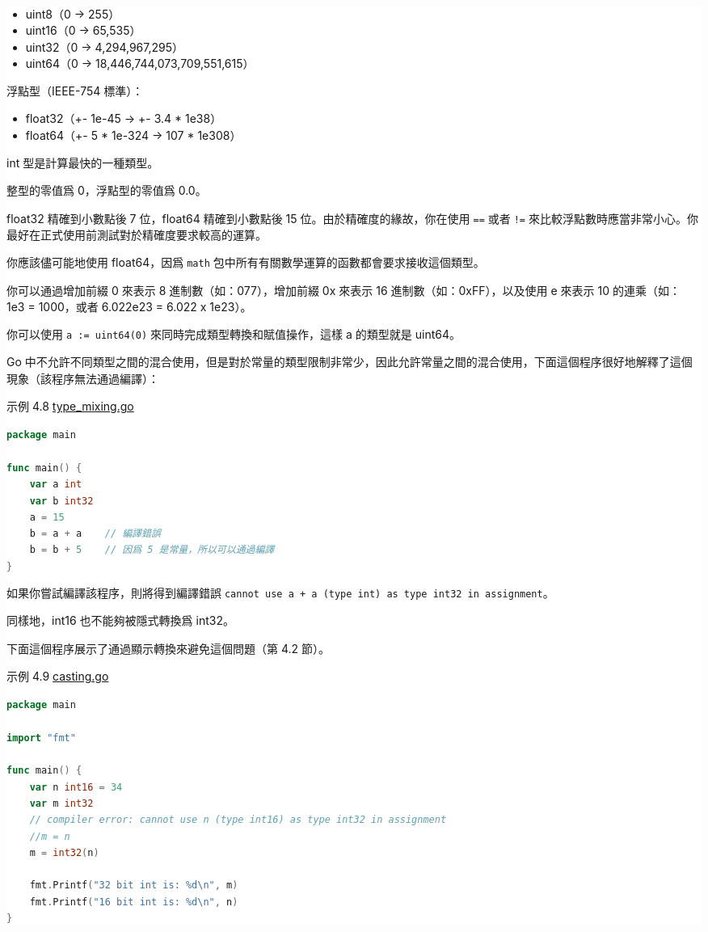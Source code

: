 - uint8（0 -> 255）
- uint16（0 -> 65,535）
- uint32（0 -> 4,294,967,295）
- uint64（0 -> 18,446,744,073,709,551,615）

浮點型（IEEE-754 標準）：

- float32（+- 1e-45 -> +- 3.4 * 1e38）
- float64（+- 5 * 1e-324 -> 107 * 1e308）

int 型是計算最快的一種類型。

整型的零值爲 0，浮點型的零值爲 0.0。

float32 精確到小數點後 7 位，float64 精確到小數點後 15 位。由於精確度的緣故，你在使用 `==` 或者 `!=` 來比較浮點數時應當非常小心。你最好在正式使用前測試對於精確度要求較高的運算。

你應該儘可能地使用 float64，因爲 `math` 包中所有有關數學運算的函數都會要求接收這個類型。

你可以通過增加前綴 0 來表示 8 進制數（如：077），增加前綴 0x 來表示 16 進制數（如：0xFF），以及使用 e 來表示 10 的連乘（如： 1e3 = 1000，或者 6.022e23 = 6.022 x 1e23）。

你可以使用 `a := uint64(0)` 來同時完成類型轉換和賦值操作，這樣 a 的類型就是 uint64。

Go 中不允許不同類型之間的混合使用，但是對於常量的類型限制非常少，因此允許常量之間的混合使用，下面這個程序很好地解釋了這個現象（該程序無法通過編譯）：

示例 4.8 [type_mixing.go](examples/chapter_4/type_mixing.go)

```go
package main

func main() {
	var a int
	var b int32
	a = 15
	b = a + a	 // 編譯錯誤
	b = b + 5    // 因爲 5 是常量，所以可以通過編譯
}
```

如果你嘗試編譯該程序，則將得到編譯錯誤 `cannot use a + a (type int) as type int32 in assignment`。

同樣地，int16 也不能夠被隱式轉換爲 int32。

下面這個程序展示了通過顯示轉換來避免這個問題（第 4.2 節）。

示例 4.9 [casting.go](examples/chapter_4/casting.go)

```go
package main

import "fmt"

func main() {
	var n int16 = 34
	var m int32
	// compiler error: cannot use n (type int16) as type int32 in assignment
	//m = n
	m = int32(n)

	fmt.Printf("32 bit int is: %d\n", m)
	fmt.Printf("16 bit int is: %d\n", n)
}
```
